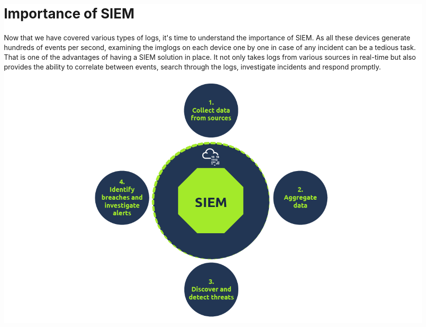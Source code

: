 
# Importance of SIEM

Now that we have covered various types of logs, it's time to understand the importance of SIEM. As all these devices generate hundreds of events per second, examining the imglogs on each device one by one in case of any incident can be a tedious task. That is one of the advantages of having a SIEM solution in place. It not only takes logs from various sources in real-time but also provides the ability to correlate between events, search through the logs, investigate incidents and respond promptly. 

<p align="center">
  <img src="/assets/images/Tutorials/SIEM01/2.png" alt="SIEM" style="width:500px">
</p>

